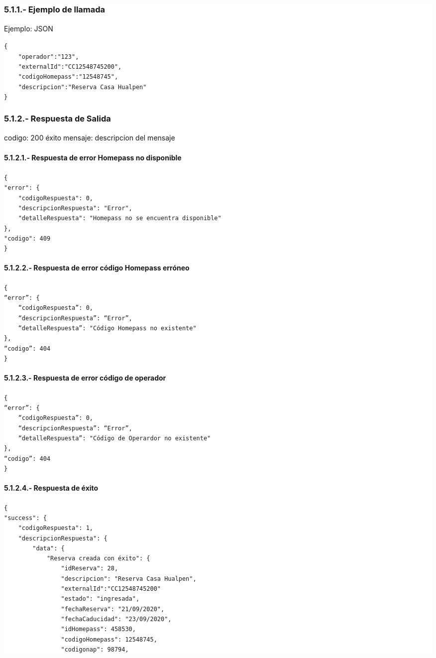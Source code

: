 ### 5.1.1.- Ejemplo de llamada

Ejemplo: JSON

	{
		"operador":"123", 	 
		"externalId":"CC12548745200",
		"codigoHomepass":"12548745",
		"descripcion":"Reserva Casa Hualpen" 
	}
	
### 5.1.2.- Respuesta de Salida

codigo: 200 éxito mensaje: descripcion del mensaje

#### 5.1.2.1.- Respuesta de error Homepass no disponible

	{
    "error": {
        "codigoRespuesta": 0,
        "descripcionRespuesta": "Error",
        "detalleRespuesta": "Homepass no se encuentra disponible"
    },
    "codigo": 409
	} 


#### 5.1.2.2.- Respuesta de error código Homepass erróneo

	{
    “error”: {
        “codigoRespuesta”: 0,
        “descripcionRespuesta”: “Error”,
        “detalleRespuesta”: "Código Homepass no existente"
    },
    “codigo”: 404
	}

#### 5.1.2.3.- Respuesta de error código de operador

	{
    “error”: {
        “codigoRespuesta”: 0,
        “descripcionRespuesta”: “Error”,
        “detalleRespuesta”: "Código de Operardor no existente"
    },
    “codigo”: 404
	}

  
#### 5.1.2.4.- Respuesta de éxito

	{
    "success": {
        "codigoRespuesta": 1,
        "descripcionRespuesta": {
            "data": {
                "Reserva creada con éxito": {
                    "idReserva": 28,
                    "descripcion": "Reserva Casa Hualpen",
                    "externalId":"CC12548745200" 
                    "estado": "ingresada",
                    "fechaReserva": "21/09/2020",
                    "fechaCaducidad": "23/09/2020",              
                    "idHomepass": 458530,
                    "codigoHomepass": 12548745,
                    "codigonap": 98794,